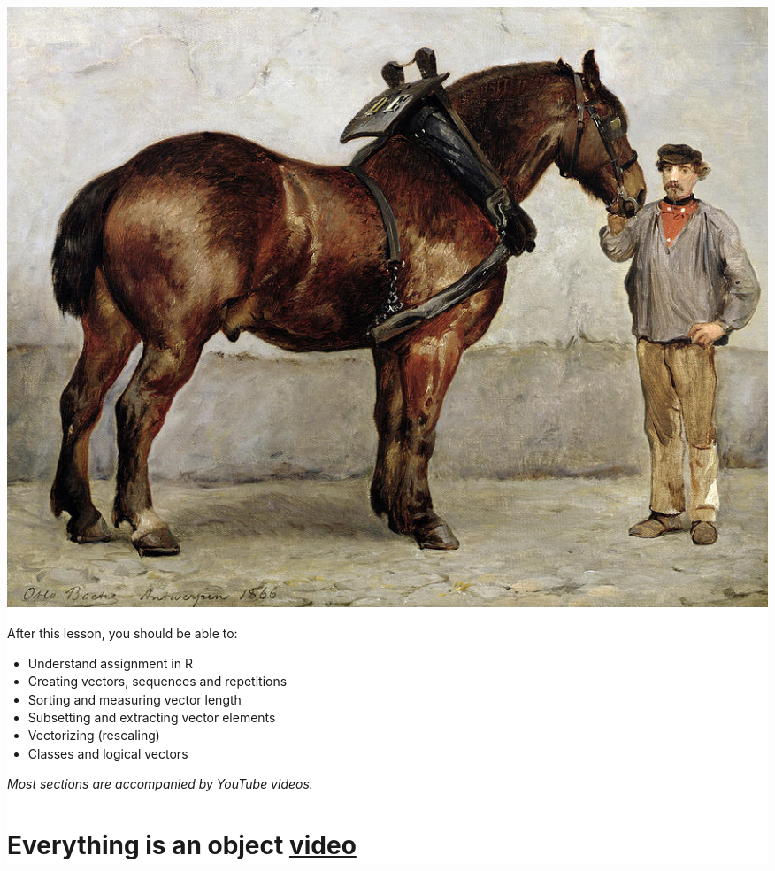 ![img](../img/5_workhorse.jpg)

After this lesson, you should be able to:

-   Understand assignment in R
-   Creating vectors, sequences and repetitions
-   Sorting and measuring vector length
-   Subsetting and extracting vector elements
-   Vectorizing (rescaling)
-   Classes and logical vectors

*Most sections are accompanied by YouTube videos.*


<a id="orga9ea6ad"></a>

# Everything is an object [video​](https://youtu.be/7Ab2RQs7Lj8)
